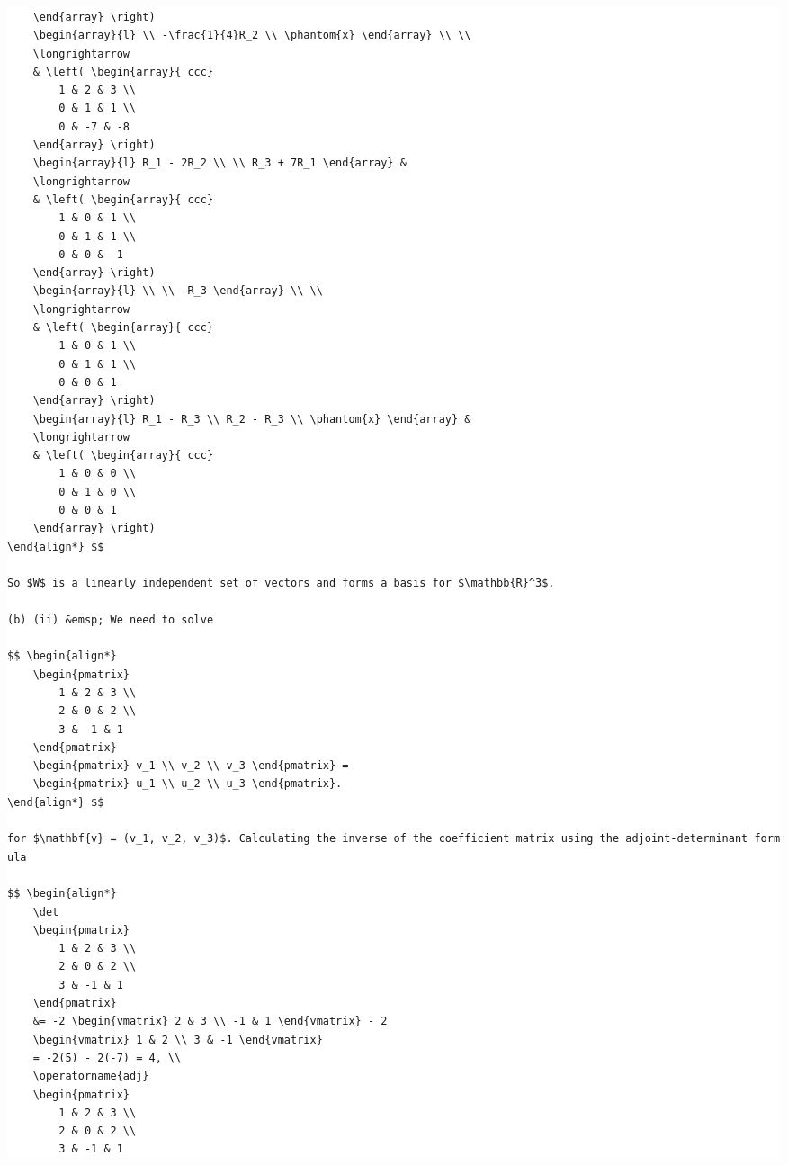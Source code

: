 ```{dropdown} Solution
    \end{array} \right)
    \begin{array}{l} \\ -\frac{1}{4}R_2 \\ \phantom{x} \end{array} \\ \\
    \longrightarrow
    & \left( \begin{array}{ ccc}
        1 & 2 & 3 \\
        0 & 1 & 1 \\
        0 & -7 & -8
    \end{array} \right)
    \begin{array}{l} R_1 - 2R_2 \\ \\ R_3 + 7R_1 \end{array} &
    \longrightarrow
    & \left( \begin{array}{ ccc}
        1 & 0 & 1 \\
        0 & 1 & 1 \\
        0 & 0 & -1
    \end{array} \right)
    \begin{array}{l} \\ \\ -R_3 \end{array} \\ \\
    \longrightarrow
    & \left( \begin{array}{ ccc}
        1 & 0 & 1 \\
        0 & 1 & 1 \\
        0 & 0 & 1
    \end{array} \right)
    \begin{array}{l} R_1 - R_3 \\ R_2 - R_3 \\ \phantom{x} \end{array} &
    \longrightarrow
    & \left( \begin{array}{ ccc}
        1 & 0 & 0 \\
        0 & 1 & 0 \\
        0 & 0 & 1
    \end{array} \right)
\end{align*} $$

So $W$ is a linearly independent set of vectors and forms a basis for $\mathbb{R}^3$.

(b) (ii) &emsp; We need to solve

$$ \begin{align*}
    \begin{pmatrix}
        1 & 2 & 3 \\
        2 & 0 & 2 \\
        3 & -1 & 1
    \end{pmatrix}
    \begin{pmatrix} v_1 \\ v_2 \\ v_3 \end{pmatrix} =
    \begin{pmatrix} u_1 \\ u_2 \\ u_3 \end{pmatrix}.
\end{align*} $$

for $\mathbf{v} = (v_1, v_2, v_3)$. Calculating the inverse of the coefficient matrix using the adjoint-determinant formula

$$ \begin{align*}
    \det
    \begin{pmatrix}
        1 & 2 & 3 \\
        2 & 0 & 2 \\
        3 & -1 & 1
    \end{pmatrix}
    &= -2 \begin{vmatrix} 2 & 3 \\ -1 & 1 \end{vmatrix} - 2
    \begin{vmatrix} 1 & 2 \\ 3 & -1 \end{vmatrix}
    = -2(5) - 2(-7) = 4, \\
    \operatorname{adj}
    \begin{pmatrix}
        1 & 2 & 3 \\
        2 & 0 & 2 \\
        3 & -1 & 1
```